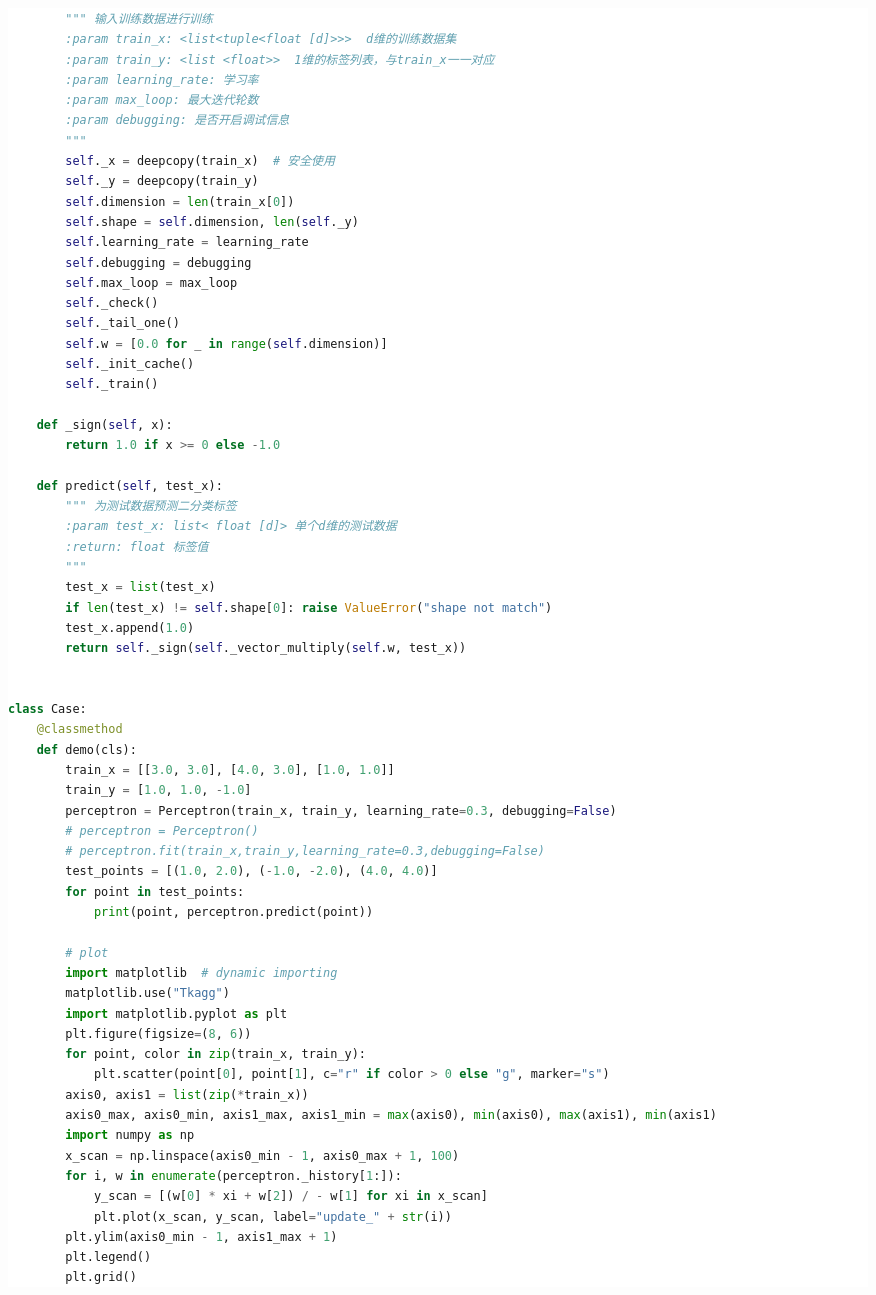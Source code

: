 ```python
        """ 输入训练数据进行训练
        :param train_x: <list<tuple<float [d]>>>  d维的训练数据集
        :param train_y: <list <float>>  1维的标签列表，与train_x一一对应
        :param learning_rate: 学习率
        :param max_loop: 最大迭代轮数
        :param debugging: 是否开启调试信息
        """
        self._x = deepcopy(train_x)  # 安全使用
        self._y = deepcopy(train_y)
        self.dimension = len(train_x[0])
        self.shape = self.dimension, len(self._y)
        self.learning_rate = learning_rate
        self.debugging = debugging
        self.max_loop = max_loop
        self._check()
        self._tail_one()
        self.w = [0.0 for _ in range(self.dimension)]
        self._init_cache()
        self._train()

    def _sign(self, x):
        return 1.0 if x >= 0 else -1.0

    def predict(self, test_x):
        """ 为测试数据预测二分类标签
        :param test_x: list< float [d]> 单个d维的测试数据
        :return: float 标签值
        """
        test_x = list(test_x)
        if len(test_x) != self.shape[0]: raise ValueError("shape not match")
        test_x.append(1.0)
        return self._sign(self._vector_multiply(self.w, test_x))


class Case:
    @classmethod
    def demo(cls):
        train_x = [[3.0, 3.0], [4.0, 3.0], [1.0, 1.0]]
        train_y = [1.0, 1.0, -1.0]
        perceptron = Perceptron(train_x, train_y, learning_rate=0.3, debugging=False)
        # perceptron = Perceptron()
        # perceptron.fit(train_x,train_y,learning_rate=0.3,debugging=False)
        test_points = [(1.0, 2.0), (-1.0, -2.0), (4.0, 4.0)]
        for point in test_points:
            print(point, perceptron.predict(point))

        # plot
        import matplotlib  # dynamic importing
        matplotlib.use("Tkagg")
        import matplotlib.pyplot as plt
        plt.figure(figsize=(8, 6))
        for point, color in zip(train_x, train_y):
            plt.scatter(point[0], point[1], c="r" if color > 0 else "g", marker="s")
        axis0, axis1 = list(zip(*train_x))
        axis0_max, axis0_min, axis1_max, axis1_min = max(axis0), min(axis0), max(axis1), min(axis1)
        import numpy as np
        x_scan = np.linspace(axis0_min - 1, axis0_max + 1, 100)
        for i, w in enumerate(perceptron._history[1:]):
            y_scan = [(w[0] * xi + w[2]) / - w[1] for xi in x_scan]
            plt.plot(x_scan, y_scan, label="update_" + str(i))
        plt.ylim(axis0_min - 1, axis1_max + 1)
        plt.legend()
        plt.grid()
```